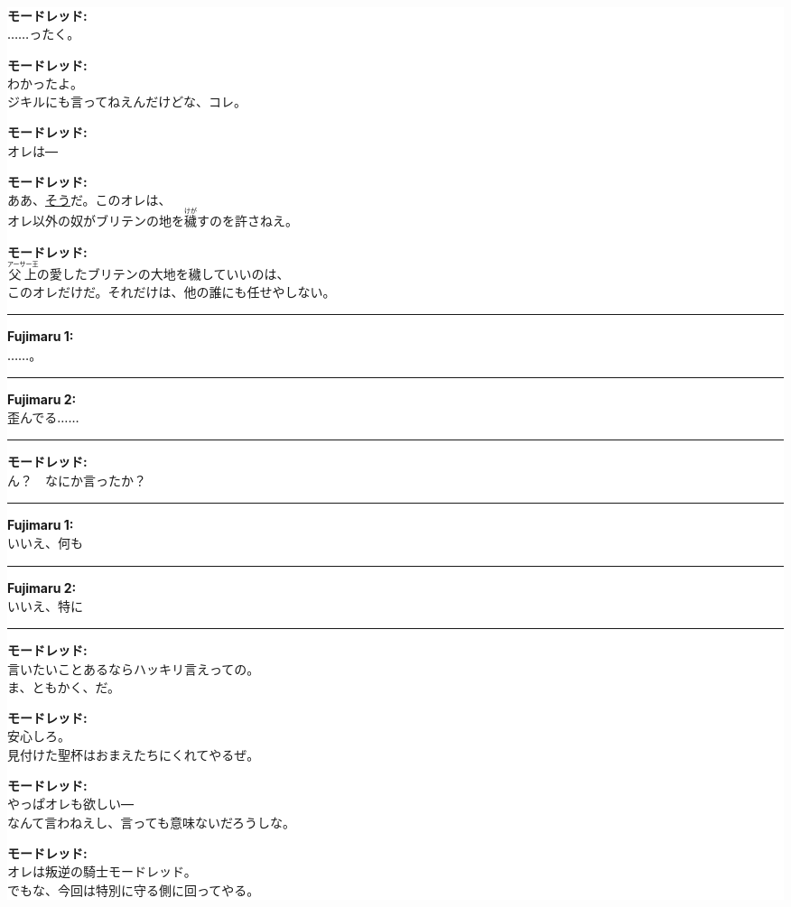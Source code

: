 **モードレッド:**   
……ったく。  
  
**モードレッド:**   
わかったよ。  
ジキルにも言ってねえんだけどな、コレ。  
  
**モードレッド:**   
オレは&mdash;  
  
**モードレッド:**   
ああ、<u>そう</u>だ。このオレは、  
オレ以外の奴がブリテンの地を<ruby>穢<rt>けが</rt></ruby>すのを許さねえ。  
  
**モードレッド:**   
<ruby>父上<rt>アーサー王</rt></ruby>の愛したブリテンの大地を穢していいのは、  
このオレだけだ。それだけは、他の誰にも任せやしない。  
  
---  
  
**Fujimaru 1:**   
……。  
  
---  
  
**Fujimaru 2:**   
歪んでる……  
  
---  
  
**モードレッド:**   
ん？　なにか言ったか？  
  
---  
  
**Fujimaru 1:**   
いいえ、何も  
  
---  
  
**Fujimaru 2:**   
いいえ、特に  
  
---  
  
**モードレッド:**   
言いたいことあるならハッキリ言えっての。  
ま、ともかく、だ。  
  
**モードレッド:**   
安心しろ。  
見付けた聖杯はおまえたちにくれてやるぜ。  
  
**モードレッド:**   
やっぱオレも欲しい&mdash;  
なんて言わねえし、言っても意味ないだろうしな。  
  
**モードレッド:**   
オレは叛逆の騎士モードレッド。  
でもな、今回は特別に守る側に回ってやる。  
  
